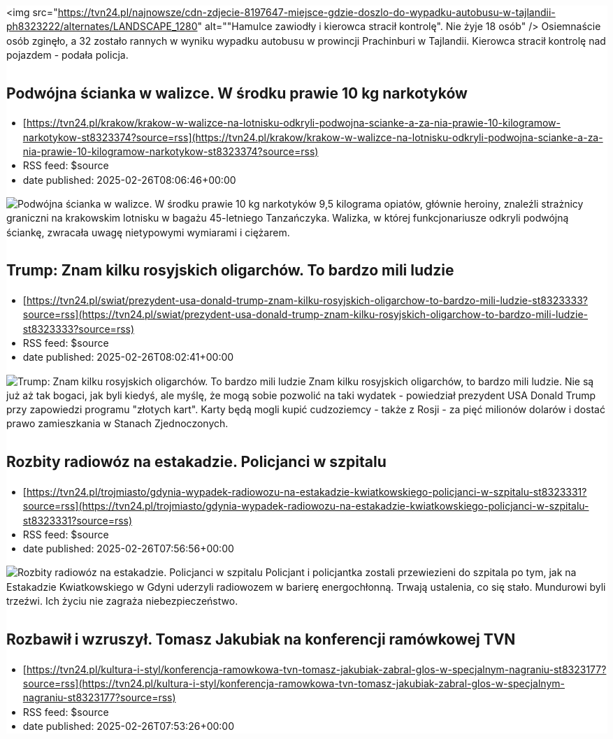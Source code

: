 <img src="https://tvn24.pl/najnowsze/cdn-zdjecie-8197647-miejsce-gdzie-doszlo-do-wypadku-autobusu-w-tajlandii-ph8323222/alternates/LANDSCAPE_1280" alt=""Hamulce zawiodły i kierowca stracił kontrolę". Nie żyje 18 osób" />
    Osiemnaście osób zginęło, a 32 zostało rannych w wyniku wypadku autobusu w prowincji Prachinburi w Tajlandii. Kierowca stracił kontrolę nad pojazdem - podała policja.

## Podwójna ścianka w walizce. W środku prawie 10 kg narkotyków
 - [https://tvn24.pl/krakow/krakow-w-walizce-na-lotnisku-odkryli-podwojna-scianke-a-za-nia-prawie-10-kilogramow-narkotykow-st8323374?source=rss](https://tvn24.pl/krakow/krakow-w-walizce-na-lotnisku-odkryli-podwojna-scianke-a-za-nia-prawie-10-kilogramow-narkotykow-st8323374?source=rss)
 - RSS feed: $source
 - date published: 2025-02-26T08:06:46+00:00

<img src="https://tvn24.pl/najnowsze/cdn-zdjecie-7257962-narkotyki-zostaly-znalezione-podczas-kontroli-bagazu-na-krakowskim-lotnisku-ph8323350/alternates/LANDSCAPE_1280" alt="Podwójna ścianka w walizce. W środku prawie 10 kg narkotyków" />
    9,5 kilograma opiatów, głównie heroiny, znaleźli strażnicy graniczni na krakowskim lotnisku w bagażu 45-letniego Tanzańczyka. Walizka, w której funkcjonariusze odkryli podwójną ściankę, zwracała uwagę nietypowymi wymiarami i ciężarem.

## Trump: Znam kilku rosyjskich oligarchów. To bardzo mili ludzie
 - [https://tvn24.pl/swiat/prezydent-usa-donald-trump-znam-kilku-rosyjskich-oligarchow-to-bardzo-mili-ludzie-st8323333?source=rss](https://tvn24.pl/swiat/prezydent-usa-donald-trump-znam-kilku-rosyjskich-oligarchow-to-bardzo-mili-ludzie-st8323333?source=rss)
 - RSS feed: $source
 - date published: 2025-02-26T08:02:41+00:00

<img src="https://tvn24.pl/najnowsze/cdn-zdjecie-5677859-donald-trump-ph8323347/alternates/LANDSCAPE_1280" alt="Trump: Znam kilku rosyjskich oligarchów. To bardzo mili ludzie" />
    Znam kilku rosyjskich oligarchów, to bardzo mili ludzie. Nie są już aż tak bogaci, jak byli kiedyś, ale myślę, że mogą sobie pozwolić na taki wydatek - powiedział prezydent USA Donald Trump przy zapowiedzi programu "złotych kart". Karty będą mogli kupić cudzoziemcy - także z Rosji - za pięć milionów dolarów i dostać prawo zamieszkania w Stanach Zjednoczonych.

## Rozbity radiowóz na estakadzie. Policjanci w szpitalu
 - [https://tvn24.pl/trojmiasto/gdynia-wypadek-radiowozu-na-estakadzie-kwiatkowskiego-policjanci-w-szpitalu-st8323331?source=rss](https://tvn24.pl/trojmiasto/gdynia-wypadek-radiowozu-na-estakadzie-kwiatkowskiego-policjanci-w-szpitalu-st8323331?source=rss)
 - RSS feed: $source
 - date published: 2025-02-26T07:56:56+00:00

<img src="https://tvn24.pl/najnowsze/cdn-zdjecie-6713872-radiowoz-uderzyl-w-bariere-energochlonna-zdjecie-ilustracyjne-ph8323346/alternates/LANDSCAPE_1280" alt="Rozbity radiowóz na estakadzie. Policjanci w szpitalu" />
    Policjant i policjantka zostali przewiezieni do szpitala po tym, jak na Estakadzie Kwiatkowskiego w Gdyni uderzyli radiowozem w barierę energochłonną. Trwają ustalenia, co się stało. Mundurowi byli trzeźwi. Ich życiu nie zagraża niebezpieczeństwo.

## Rozbawił i wzruszył. Tomasz Jakubiak na konferencji ramówkowej TVN
 - [https://tvn24.pl/kultura-i-styl/konferencja-ramowkowa-tvn-tomasz-jakubiak-zabral-glos-w-specjalnym-nagraniu-st8323177?source=rss](https://tvn24.pl/kultura-i-styl/konferencja-ramowkowa-tvn-tomasz-jakubiak-zabral-glos-w-specjalnym-nagraniu-st8323177?source=rss)
 - RSS feed: $source
 - date published: 2025-02-26T07:53:26+00:00
